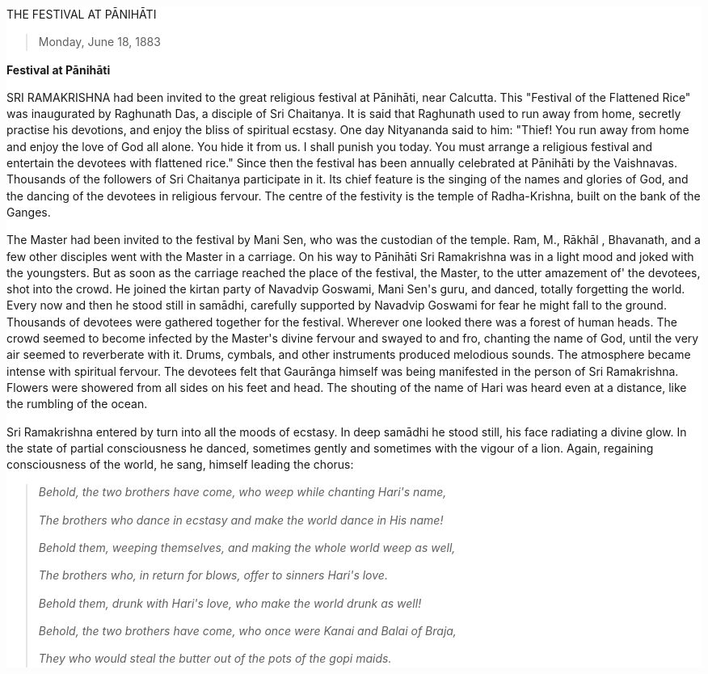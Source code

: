 
THE FESTIVAL AT PĀNIHĀTI

> Monday, June 18, 1883

**Festival at Pānihāti**

SRI RAMAKRISHNA had been invited to the great religious festival at
Pānihāti, near Calcutta. This \"Festival of the Flattened Rice\" was
inaugurated by Raghunath Das, a disciple of Sri Chaitanya. It is said
that Raghunath used to run away from home, secretly practise his
devotions, and enjoy the bliss of spiritual ecstasy. One day Nityananda
said to him: \"Thief! You run away from home and enjoy the love of God
all alone. You hide it from us. I shall punish you today. You must
arrange a religious festival and entertain the devotees with flattened
rice.\" Since then the festival has been annually celebrated at Pānihāti
by the Vaishnavas. Thousands of the followers of Sri Chaitanya
participate in it. Its chief feature is the singing of the names and
glories of God, and the dancing of the devotees in religious fervour.
The centre of the festivity is the temple of Radha-Krishna, built on the
bank of the Ganges.

The Master had been invited to the festival by Mani Sen, who was the
custodian of the temple. Ram, M., Rākhāl , Bhavanath, and a few other
disciples went with the Master in a carriage. On his way to Pānihāti Sri
Ramakrishna was in a light mood and joked with the youngsters. But as
soon as the carriage reached the place of the festival, the Master, to
the utter amazement of\' the devotees, shot into the crowd. He joined
the kirtan party of Navadvip Goswami, Mani Sen\'s guru, and danced,
totally forgetting the world. Every now and then he stood still in
samādhi, carefully supported by Navadvip Goswami for fear he might fall
to the ground. Thousands of devotees were gathered together for the
festival. Wherever one looked there was a forest of human heads. The
crowd seemed to become infected by the Master\'s divine fervour and
swayed to and fro, chanting the name of God, until the very air seemed
to reverberate with it. Drums, cymbals, and other instruments produced
melodious sounds. The atmosphere became intense with spiritual fervour.
The devotees felt that Gaurānga himself was being manifested in the
person of Sri Ramakrishna. Flowers were showered from all sides on his
feet and head. The shouting of the name of Hari was heard even at a
distance, like the rumbling of the ocean.

Sri Ramakrishna entered by turn into all the moods of ecstasy. In deep
samādhi he stood still, his face radiating a divine glow. In the state
of partial consciousness he danced, sometimes gently and sometimes with
the vigour of a lion. Again, regaining consciousness of the world, he
sang, himself leading the chorus:

> *Behold, the two brothers have come, who weep while chanting Hari\'s
> name,*
>
> *The brothers who dance in ecstasy and make the world dance in His
> name!*
>
> *Behold them, weeping themselves, and making the whole world weep as
> well,*
>
> *The brothers who, in return for blows, offer to sinners Hari\'s
> love.*
>
> *Behold them, drunk with Hari\'s love, who make the world drunk as
> well!*
>
> *Behold, the two brothers have come, who once were Kanai and Balai of
> Braja,*
>
> *They who would steal the butter out of the pots of the gopi maids.*